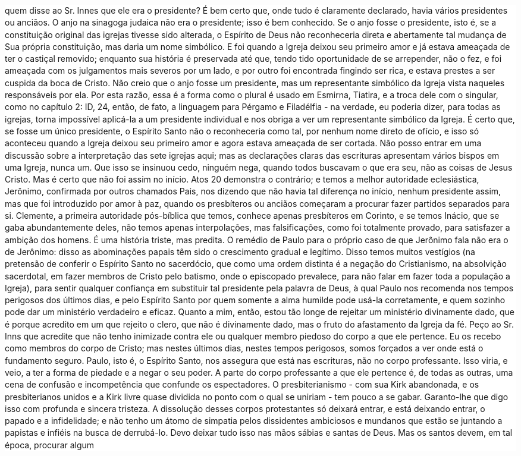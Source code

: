 quem disse ao Sr. Innes que ele era o presidente? É bem certo que, onde
tudo é claramente declarado, havia vários presidentes ou anciãos. O anjo
na sinagoga judaica não era o presidente; isso é bem conhecido. Se o
anjo fosse o presidente, isto é, se a constituição original das igrejas
tivesse sido alterada, o Espírito de Deus não reconheceria direta e
abertamente tal mudança de Sua própria constituição, mas daria um nome
simbólico. E foi quando a Igreja deixou seu primeiro amor e já estava
ameaçada de ter o castiçal removido; enquanto sua história é preservada
até que, tendo tido oportunidade de se arrepender, não o fez, e foi
ameaçada com os julgamentos mais severos por um lado, e por outro foi
encontrada fingindo ser rica, e estava prestes a ser cuspida da boca de
Cristo. Não creio que o anjo fosse um presidente, mas um representante
simbólico da Igreja vista naqueles responsáveis por ela. Por esta razão,
essa é a forma como o plural é usado em Esmirna, Tiatira, e a troca dele
com o singular, como no capítulo 2: ID, 24, então, de fato, a linguagem
para Pérgamo e Filadélfia - na verdade, eu poderia dizer, para todas as
igrejas, torna impossível aplicá-la a um presidente individual e nos
obriga a ver um representante simbólico da Igreja. É certo que, se fosse
um único presidente, o Espírito Santo não o reconheceria como tal, por
nenhum nome direto de ofício, e isso só aconteceu quando a Igreja deixou
seu primeiro amor e agora estava ameaçada de ser cortada. Não posso
entrar em uma discussão sobre a interpretação das sete igrejas aqui; mas
as declarações claras das escrituras apresentam vários bispos em uma
Igreja, nunca um. Que isso se insinuou cedo, ninguém nega, quando todos
buscavam o que era seu, não as coisas de Jesus Cristo. Mas é certo que
não foi assim no início. Atos 20 demonstra o contrário; e temos a melhor
autoridade eclesiástica, Jerônimo, confirmada por outros chamados Pais,
nos dizendo que não havia tal diferença no início, nenhum presidente
assim, mas que foi introduzido por amor à paz, quando os presbíteros ou
anciãos começaram a procurar fazer partidos separados para si. Clemente,
a primeira autoridade pós-bíblica que temos, conhece apenas presbíteros
em Corinto, e se temos Inácio, que se gaba abundantemente deles, não
temos apenas interpolações, mas falsificações, como foi totalmente
provado, para satisfazer a ambição dos homens. É uma história triste,
mas predita. O remédio de Paulo para o próprio caso de que Jerônimo fala
não era o de Jerônimo: disso as abominações papais têm sido o
crescimento gradual e legítimo. Disso temos muitos vestígios (na
pretensão de conferir o Espírito Santo no sacerdócio, que como uma ordem
distinta é a negação do Cristianismo, na absolvição sacerdotal, em fazer
membros de Cristo pelo batismo, onde o episcopado prevalece, para não
falar em fazer toda a população a Igreja), para sentir qualquer
confiança em substituir tal presidente pela palavra de Deus, à qual
Paulo nos recomenda nos tempos perigosos dos últimos dias, e pelo
Espírito Santo por quem somente a alma humilde pode usá-la corretamente,
e quem sozinho pode dar um ministério verdadeiro e eficaz. Quanto a mim,
então, estou tão longe de rejeitar um ministério divinamente dado, que é
porque acredito em um que rejeito o clero, que não é divinamente dado,
mas o fruto do afastamento da Igreja da fé. Peço ao Sr. Inns que
acredite que não tenho inimizade contra ele ou qualquer membro piedoso
do corpo a que ele pertence. Eu os recebo como membros do corpo de
Cristo; mas nestes últimos dias, nestes tempos perigosos, somos forçados
a ver onde está o fundamento seguro. Paulo, isto é, o Espírito Santo,
nos assegura que está nas escrituras, não no corpo professante. Isso
viria, e veio, a ter a forma de piedade e a negar o seu poder. A parte
do corpo professante a que ele pertence é, de todas as outras, uma cena
de confusão e incompetência que confunde os espectadores. O
presbiterianismo - com sua Kirk abandonada, e os presbiterianos unidos e
a Kirk livre quase dividida no ponto com o qual se uniriam - tem pouco a
se gabar. Garanto-lhe que digo isso com profunda e sincera tristeza. A
dissolução desses corpos protestantes só deixará entrar, e está deixando
entrar, o papado e a infidelidade; e não tenho um átomo de simpatia
pelos dissidentes ambiciosos e mundanos que estão se juntando a papistas
e infiéis na busca de derrubá-lo. Devo deixar tudo isso nas mãos sábias
e santas de Deus. Mas os santos devem, em tal época, procurar algum